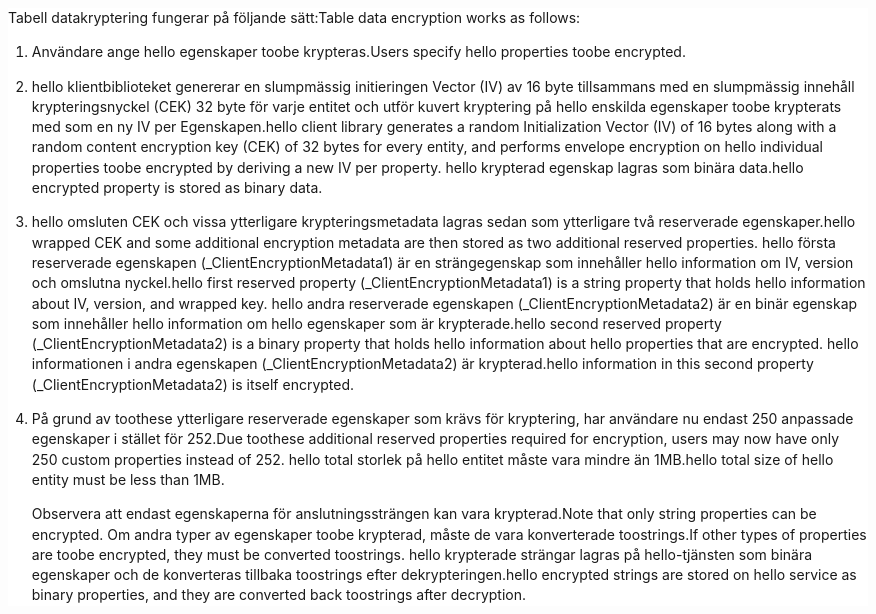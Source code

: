 <span data-ttu-id="b3ed0-159">Tabell datakryptering fungerar på följande sätt:</span><span class="sxs-lookup"><span data-stu-id="b3ed0-159">Table data encryption works as follows:</span></span>  

1. <span data-ttu-id="b3ed0-160">Användare ange hello egenskaper toobe krypteras.</span><span class="sxs-lookup"><span data-stu-id="b3ed0-160">Users specify hello properties toobe encrypted.</span></span>  
2. <span data-ttu-id="b3ed0-161">hello klientbiblioteket genererar en slumpmässig initieringen Vector (IV) av 16 byte tillsammans med en slumpmässig innehåll krypteringsnyckel (CEK) 32 byte för varje entitet och utför kuvert kryptering på hello enskilda egenskaper toobe krypterats med som en ny IV per Egenskapen.</span><span class="sxs-lookup"><span data-stu-id="b3ed0-161">hello client library generates a random Initialization Vector (IV) of 16 bytes along with a random content encryption key (CEK) of 32 bytes for every entity, and performs envelope encryption on hello individual properties toobe encrypted by deriving a new IV per property.</span></span> <span data-ttu-id="b3ed0-162">hello krypterad egenskap lagras som binära data.</span><span class="sxs-lookup"><span data-stu-id="b3ed0-162">hello encrypted property is stored as binary data.</span></span>  
3. <span data-ttu-id="b3ed0-163">hello omsluten CEK och vissa ytterligare krypteringsmetadata lagras sedan som ytterligare två reserverade egenskaper.</span><span class="sxs-lookup"><span data-stu-id="b3ed0-163">hello wrapped CEK and some additional encryption metadata are then stored as two additional reserved properties.</span></span> <span data-ttu-id="b3ed0-164">hello första reserverade egenskapen (_ClientEncryptionMetadata1) är en strängegenskap som innehåller hello information om IV, version och omslutna nyckel.</span><span class="sxs-lookup"><span data-stu-id="b3ed0-164">hello first reserved property (_ClientEncryptionMetadata1) is a string property that holds hello information about IV, version, and wrapped key.</span></span> <span data-ttu-id="b3ed0-165">hello andra reserverade egenskapen (_ClientEncryptionMetadata2) är en binär egenskap som innehåller hello information om hello egenskaper som är krypterade.</span><span class="sxs-lookup"><span data-stu-id="b3ed0-165">hello second reserved property (_ClientEncryptionMetadata2) is a binary property that holds hello information about hello properties that are encrypted.</span></span> <span data-ttu-id="b3ed0-166">hello informationen i andra egenskapen (_ClientEncryptionMetadata2) är krypterad.</span><span class="sxs-lookup"><span data-stu-id="b3ed0-166">hello information in this second property (_ClientEncryptionMetadata2) is itself encrypted.</span></span>  
4. <span data-ttu-id="b3ed0-167">På grund av toothese ytterligare reserverade egenskaper som krävs för kryptering, har användare nu endast 250 anpassade egenskaper i stället för 252.</span><span class="sxs-lookup"><span data-stu-id="b3ed0-167">Due toothese additional reserved properties required for encryption, users may now have only 250 custom properties instead of 252.</span></span> <span data-ttu-id="b3ed0-168">hello total storlek på hello entitet måste vara mindre än 1MB.</span><span class="sxs-lookup"><span data-stu-id="b3ed0-168">hello total size of hello entity must be less than 1MB.</span></span>  
   
   <span data-ttu-id="b3ed0-169">Observera att endast egenskaperna för anslutningssträngen kan vara krypterad.</span><span class="sxs-lookup"><span data-stu-id="b3ed0-169">Note that only string properties can be encrypted.</span></span> <span data-ttu-id="b3ed0-170">Om andra typer av egenskaper toobe krypterad, måste de vara konverterade toostrings.</span><span class="sxs-lookup"><span data-stu-id="b3ed0-170">If other types of properties are toobe encrypted, they must be converted toostrings.</span></span> <span data-ttu-id="b3ed0-171">hello krypterade strängar lagras på hello-tjänsten som binära egenskaper och de konverteras tillbaka toostrings efter dekrypteringen.</span><span class="sxs-lookup"><span data-stu-id="b3ed0-171">hello encrypted strings are stored on hello service as binary properties, and they are converted back toostrings after decryption.</span></span>
   